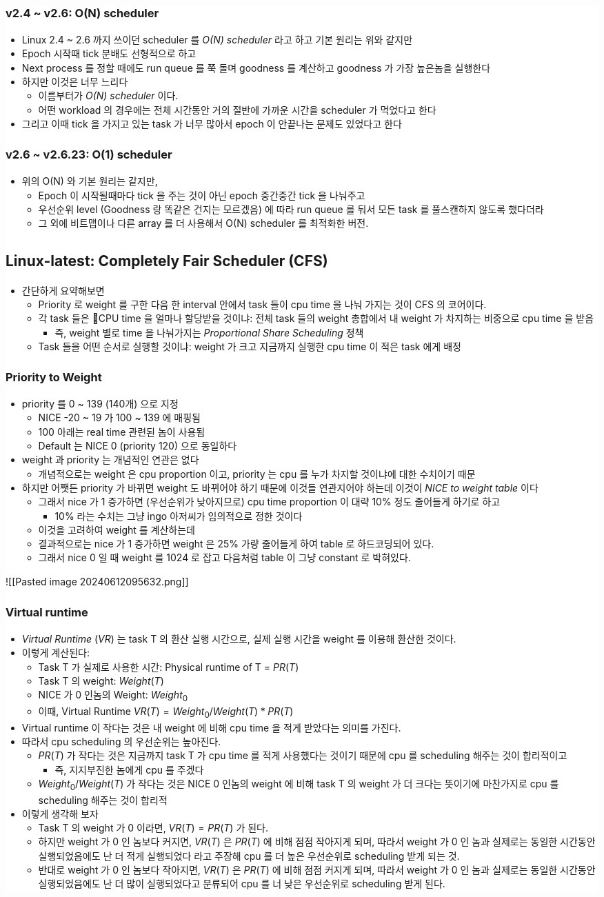 ### v2.4 ~ v2.6: O(N) scheduler

- Linux 2.4 ~ 2.6 까지 쓰이던 scheduler 를 *O(N) scheduler* 라고 하고 기본 원리는 위와 같지만
- Epoch 시작때 tick 분배도 선형적으로 하고
- Next process 를 정할 때에도 run queue 를 쭉 돌며 goodness 를 계산하고 goodness 가 가장 높은놈을 실행한다
- 하지만 이것은 너무 느리다
	- 이름부터가 *O(N) scheduler* 이다.
	- 어떤 workload 의 경우에는 전체 시간동안 거의 절반에 가까운 시간을 scheduler 가 먹었다고 한다
- 그리고 이때 tick 을 가지고 있는 task 가 너무 많아서 epoch 이 안끝나는 문제도 있었다고 한다

### v2.6 ~ v2.6.23: O(1) scheduler

- 위의 O(N) 와 기본 원리는 같지만,
	- Epoch 이 시작될때마다 tick 을 주는 것이 아닌 epoch 중간중간 tick 을 나눠주고
	- 우선순위 level (Goodness 랑 똑같은 건지는 모르겠음) 에 따라 run queue 를 둬서 모든 task 를 풀스캔하지 않도록 했다더라
	- 그 외에 비트맵이나 다른 array 를 더 사용해서 O(N) scheduler 를 최적화한 버전.

## Linux-latest: Completely Fair Scheduler (CFS)

- 간단하게 요약해보면
	- Priority 로 weight 를 구한 다음 한 interval 안에서 task 들이 cpu time 을 나눠 가지는 것이 CFS 의 코어이다.
	- 각 task 들은 CPU time 을 얼마나 할당받을 것이냐: 전체 task 들의 weight 총합에서 내 weight 가 차지하는 비중으로 cpu time 을 받음
		- 즉, weight 별로 time 을 나눠가지는 *Proportional Share Scheduling* 정책
	- Task 들을 어떤 순서로 실행할 것이냐: weight 가 크고 지금까지 실행한 cpu time 이 적은 task 에게 배정

### Priority to Weight

- priority 를 0 ~ 139 (140개) 으로 지정
	- NICE -20 ~ 19 가 100 ~ 139 에 매핑됨
	- 100 아래는 real time 관련된 놈이 사용됨
	- Default 는 NICE 0 (priority 120) 으로 동일하다
- weight 과 priority 는 개념적인 연관은 없다
	- 개념적으로는 weight 은 cpu proportion 이고, priority 는 cpu 를 누가 차지할 것이냐에 대한 수치이기 때문
- 하지만 어쨋든 priority 가 바뀌면 weight 도 바뀌어야 하기 때문에 이것들 연관지어야 하는데 이것이 *NICE to weight table* 이다
	- 그래서 nice 가 1 증가하면 (우선순위가 낮아지므로) cpu time proportion 이 대략 10% 정도 줄어들게 하기로 하고
		- 10% 라는 수치는 그냥 ingo 아저씨가 임의적으로 정한 것이다
	- 이것을 고려하여 weight 를 계산하는데
	- 결과적으로는 nice 가 1 증가하면 weight 은 25% 가량 줄어들게 하여 table 로 하드코딩되어 있다.
	- 그래서 nice 0 일 때 weight 를 1024 로 잡고 다음처럼 table 이 그냥 constant 로 박혀있다.

![[Pasted image 20240612095632.png]]

### Virtual runtime

- *Virtual Runtime* (*VR*) 는 task T 의 환산 실행 시간으로, 실제 실행 시간을 weight 를 이용해 환산한 것이다.
- 이렇게 계산된다:
	- Task T 가 실제로 사용한 시간: Physical runtime of T = $PR(T)$
	- Task T 의 weight: $Weight(T)$
	- NICE 가 0 인놈의 Weight: $Weight_{0}$
	- 이때, Virtual Runtime $VR(T) = Weight_{0} / Weight(T) * PR(T)$
- Virtual runtime 이 작다는 것은 내 weight 에 비해 cpu time 을 적게 받았다는 의미를 가진다.
- 따라서 cpu scheduling 의 우선순위는 높아진다.
	- $PR(T)$ 가 작다는 것은 지금까지 task T 가 cpu time 를 적게 사용했다는 것이기 때문에 cpu 를 scheduling 해주는 것이 합리적이고
		- 즉, 지지부진한 놈에게 cpu 를 주겠다
	- $Weight_{0}/Weight(T)$ 가 작다는 것은 NICE 0 인놈의 weight 에 비해 task T 의 weight 가 더 크다는 뜻이기에 마찬가지로 cpu 를 scheduling 해주는 것이 합리적
- 이렇게 생각해 보자
	- Task T 의 weight 가 0 이라면, $VR(T) = PR(T)$ 가 된다.
	- 하지만 weight 가 0 인 놈보다 커지면, $VR(T)$ 은 $PR(T)$ 에 비해 점점 작아지게 되며, 따라서 weight 가 0 인 놈과 실제로는 동일한 시간동안 실행되었음에도 난 더 적게 실행되었다 라고 주장해 cpu 를 더 높은 우선순위로 scheduling 받게 되는 것.
	- 반대로 weight 가 0 인 놈보다 작아지면, $VR(T)$ 은 $PR(T)$ 에 비해 점점 커지게 되며, 따라서 weight 가 0 인 놈과 실제로는 동일한 시간동안 실행되었음에도 난 더 많이 실행되었다고 분류되어 cpu 를 너 낮은 우선순위로 scheduling 받게 된다.
